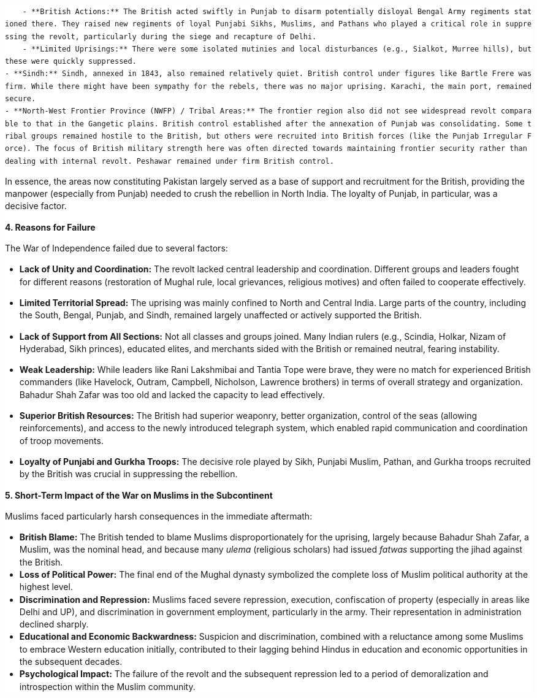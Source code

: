         - **British Actions:** The British acted swiftly in Punjab to disarm potentially disloyal Bengal Army regiments stationed there. They raised new regiments of loyal Punjabi Sikhs, Muslims, and Pathans who played a critical role in suppressing the revolt, particularly during the siege and recapture of Delhi.
        - **Limited Uprisings:** There were some isolated mutinies and local disturbances (e.g., Sialkot, Murree hills), but these were quickly suppressed.
    - **Sindh:** Sindh, annexed in 1843, also remained relatively quiet. British control under figures like Bartle Frere was firm. While there might have been sympathy for the rebels, there was no major uprising. Karachi, the main port, remained secure.
    - **North-West Frontier Province (NWFP) / Tribal Areas:** The frontier region also did not see widespread revolt comparable to that in the Gangetic plains. British control established after the annexation of Punjab was consolidating. Some tribal groups remained hostile to the British, but others were recruited into British forces (like the Punjab Irregular Force). The focus of British military strength here was often directed towards maintaining frontier security rather than dealing with internal revolt. Peshawar remained under firm British control.  
        

In essence, the areas now constituting Pakistan largely served as a base of support and recruitment for the British, providing the manpower (especially from Punjab) needed to crush the rebellion in North India. The loyalty of Punjab, in particular, was a decisive factor.

**4. Reasons for Failure**

The War of Independence failed due to several factors:

- **Lack of Unity and Coordination:** The revolt lacked central leadership and coordination. Different groups and leaders fought for different reasons (restoration of Mughal rule, local grievances, religious motives) and often failed to cooperate effectively.  
    
- **Limited Territorial Spread:** The uprising was mainly confined to North and Central India. Large parts of the country, including the South, Bengal, Punjab, and Sindh, remained largely unaffected or actively supported the British.
- **Lack of Support from All Sections:** Not all classes and groups joined. Many Indian rulers (e.g., Scindia, Holkar, Nizam of Hyderabad, Sikh princes), educated elites, and merchants sided with the British or remained neutral, fearing instability.  
    
- **Weak Leadership:** While leaders like Rani Lakshmibai and Tantia Tope were brave, they were no match for experienced British commanders (like Havelock, Outram, Campbell, Nicholson, Lawrence brothers) in terms of overall strategy and organization. Bahadur Shah Zafar was too old and lacked the capacity to lead effectively.  
    
- **Superior British Resources:** The British had superior weaponry, better organization, control of the seas (allowing reinforcements), and access to the newly introduced telegraph system, which enabled rapid communication and coordination of troop movements.
- **Loyalty of Punjabi and Gurkha Troops:** The decisive role played by Sikh, Punjabi Muslim, Pathan, and Gurkha troops recruited by the British was crucial in suppressing the rebellion.  
    

**5. Short-Term Impact of the War on Muslims in the Subcontinent**

Muslims faced particularly harsh consequences in the immediate aftermath:  

- **British Blame:** The British tended to blame Muslims disproportionately for the uprising, largely because Bahadur Shah Zafar, a Muslim, was the nominal head, and because many _ulema_ (religious scholars) had issued _fatwas_ supporting the jihad against the British.
- **Loss of Political Power:** The final end of the Mughal dynasty symbolized the complete loss of Muslim political authority at the highest level.
- **Discrimination and Repression:** Muslims faced severe repression, execution, confiscation of property (especially in areas like Delhi and UP), and discrimination in government employment, particularly in the army. Their representation in administration declined sharply.
- **Educational and Economic Backwardness:** Suspicion and discrimination, combined with a reluctance among some Muslims to embrace Western education initially, contributed to their lagging behind Hindus in education and economic opportunities in the subsequent decades.
- **Psychological Impact:** The failure of the revolt and the subsequent repression led to a period of demoralization and introspection within the Muslim community.
